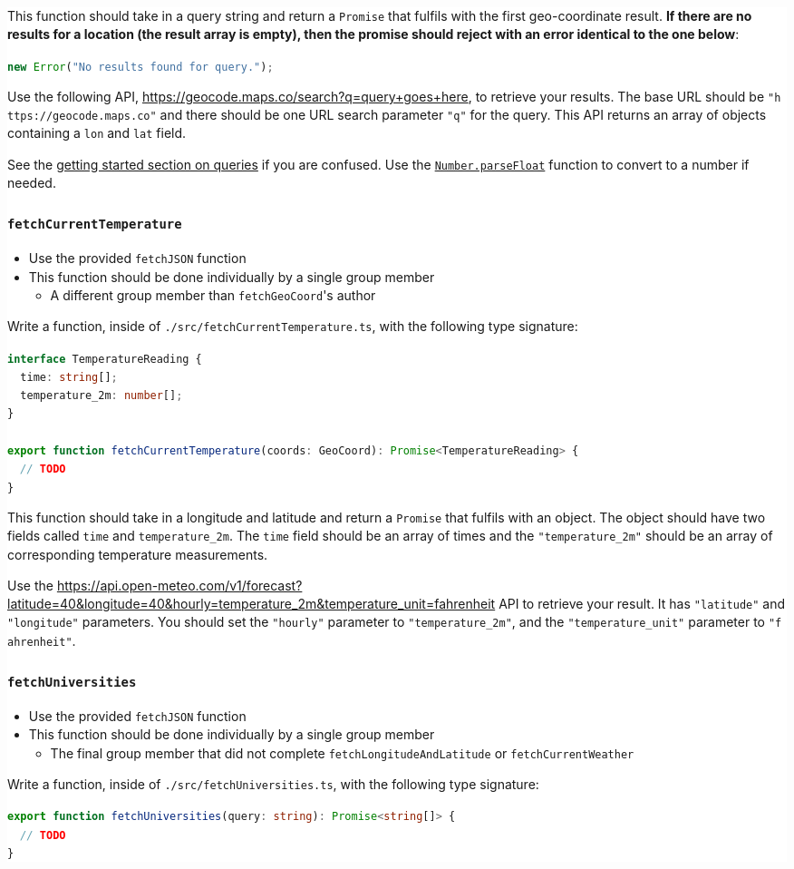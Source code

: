 This function should take in a query string and return a `Promise` that fulfils with the first geo-coordinate result. **If there are no results for a location (the result array is empty), then the promise should reject with an error identical to the one below**:

```js
new Error("No results found for query.");
```

Use the following API, <https://geocode.maps.co/search?q=query+goes+here>, to retrieve your results. The base URL should be `"https://geocode.maps.co"` and there should be one URL search parameter `"q"` for the query. This API returns an array of objects containing a `lon` and `lat` field.

See the [getting started section on queries](#urls-and-parameters) if you are confused. Use the [`Number.parseFloat`](https://developer.mozilla.org/en-US/docs/Web/JavaScript/Reference/Global_Objects/Number/parseFloat) function to convert to a number if needed.

### `fetchCurrentTemperature`

- Use the provided `fetchJSON` function
- This function should be done individually by a single group member
  - A different group member than `fetchGeoCoord`'s author

Write a function, inside of `./src/fetchCurrentTemperature.ts`, with the following type signature:

```ts
interface TemperatureReading {
  time: string[];
  temperature_2m: number[];
}

export function fetchCurrentTemperature(coords: GeoCoord): Promise<TemperatureReading> {
  // TODO
}
```

This function should take in a longitude and latitude and return a `Promise` that fulfils with an object. The object should have two fields called `time` and `temperature_2m`. The `time` field should be an array of times and the `"temperature_2m"` should be an array of corresponding temperature measurements.

Use the <https://api.open-meteo.com/v1/forecast?latitude=40&longitude=40&hourly=temperature_2m&temperature_unit=fahrenheit> API to retrieve your result. It has `"latitude"` and `"longitude"` parameters. You should set the `"hourly"` parameter to `"temperature_2m"`, and the `"temperature_unit"` parameter to `"fahrenheit"`.

### `fetchUniversities`

- Use the provided `fetchJSON` function
- This function should be done individually by a single group member
  - The final group member that did not complete `fetchLongitudeAndLatitude` or `fetchCurrentWeather`

Write a function, inside of `./src/fetchUniversities.ts`, with the following type signature:

```ts
export function fetchUniversities(query: string): Promise<string[]> {
  // TODO
}
```
